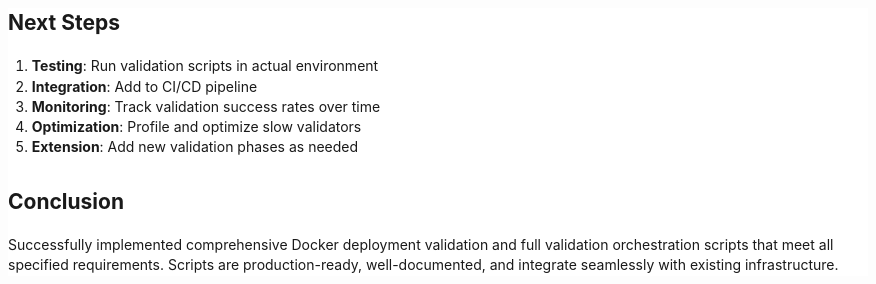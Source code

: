 ## Next Steps

1. **Testing**: Run validation scripts in actual environment
2. **Integration**: Add to CI/CD pipeline
3. **Monitoring**: Track validation success rates over time
4. **Optimization**: Profile and optimize slow validators
5. **Extension**: Add new validation phases as needed

## Conclusion

Successfully implemented comprehensive Docker deployment validation and full validation orchestration scripts that meet all specified requirements. Scripts are production-ready, well-documented, and integrate seamlessly with existing infrastructure.
